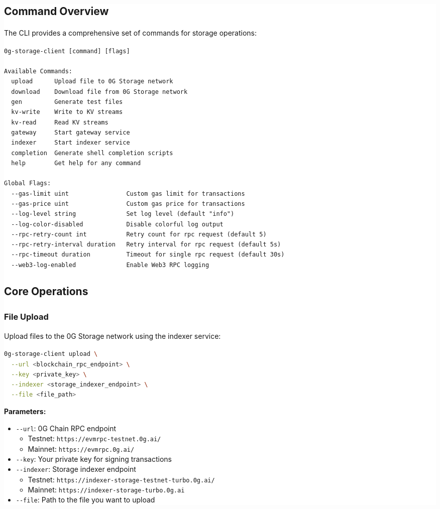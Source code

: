 ## Command Overview

The CLI provides a comprehensive set of commands for storage operations:

```
0g-storage-client [command] [flags]

Available Commands:
  upload      Upload file to 0G Storage network
  download    Download file from 0G Storage network
  gen         Generate test files
  kv-write    Write to KV streams
  kv-read     Read KV streams
  gateway     Start gateway service
  indexer     Start indexer service
  completion  Generate shell completion scripts
  help        Get help for any command

Global Flags:
  --gas-limit uint                Custom gas limit for transactions
  --gas-price uint                Custom gas price for transactions
  --log-level string              Set log level (default "info")
  --log-color-disabled            Disable colorful log output
  --rpc-retry-count int           Retry count for rpc request (default 5)
  --rpc-retry-interval duration   Retry interval for rpc request (default 5s)
  --rpc-timeout duration          Timeout for single rpc request (default 30s)
  --web3-log-enabled              Enable Web3 RPC logging
```

## Core Operations

### File Upload

Upload files to the 0G Storage network using the indexer service:

```bash
0g-storage-client upload \
  --url <blockchain_rpc_endpoint> \
  --key <private_key> \
  --indexer <storage_indexer_endpoint> \
  --file <file_path>
```

**Parameters:**
- `--url`: 0G Chain RPC endpoint
  - Testnet: `https://evmrpc-testnet.0g.ai/`
  - Mainnet: `https://evmrpc.0g.ai/`
- `--key`: Your private key for signing transactions
- `--indexer`: Storage indexer endpoint
  - Testnet: `https://indexer-storage-testnet-turbo.0g.ai/`
  - Mainnet: `https://indexer-storage-turbo.0g.ai`
- `--file`: Path to the file you want to upload
